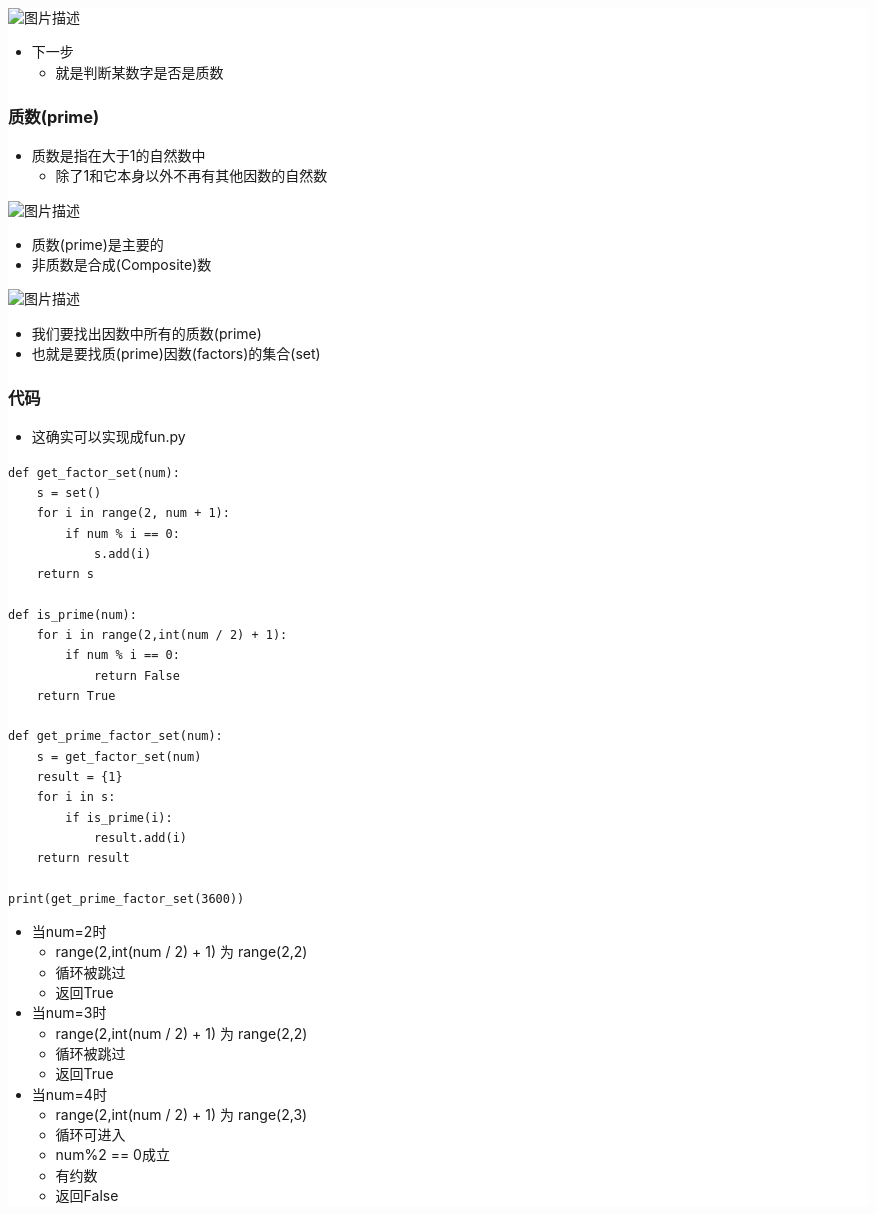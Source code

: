 ![图片描述](https://doc.shiyanlou.com/courses/uid1190679-20220823-1661223894171)


- 下一步 
	- 就是判断某数字是否是质数

### 质数(prime)

- 质数是指在大于1的自然数中
	- 除了1和它本身以外不再有其他因数的自然数

![图片描述](https://doc.shiyanlou.com/courses/uid1190679-20220813-1660363961676)

- 质数(prime)是主要的
- 非质数是合成(Composite)数

![图片描述](https://doc.shiyanlou.com/courses/uid1190679-20220813-1660364049999)

- 我们要找出因数中所有的质数(prime)
- 也就是要找质(prime)因数(factors)的集合(set)

### 代码

- 这确实可以实现成fun.py

```
def get_factor_set(num):
    s = set()
    for i in range(2, num + 1):
        if num % i == 0:
            s.add(i)
    return s

def is_prime(num):
    for i in range(2,int(num / 2) + 1):
        if num % i == 0:
            return False
    return True

def get_prime_factor_set(num):
    s = get_factor_set(num)
    result = {1}
    for i in s:
        if is_prime(i):
            result.add(i)
    return result

print(get_prime_factor_set(3600))
```

- 当num=2时
	- range(2,int(num / 2) + 1) 为 range(2,2)
	- 循环被跳过
	- 返回True
- 当num=3时
	- range(2,int(num / 2) + 1) 为 range(2,2)
	- 循环被跳过
	- 返回True
- 当num=4时
	- range(2,int(num / 2) + 1) 为 range(2,3)
	- 循环可进入
	- num%2 == 0成立
	- 有约数
	- 返回False

